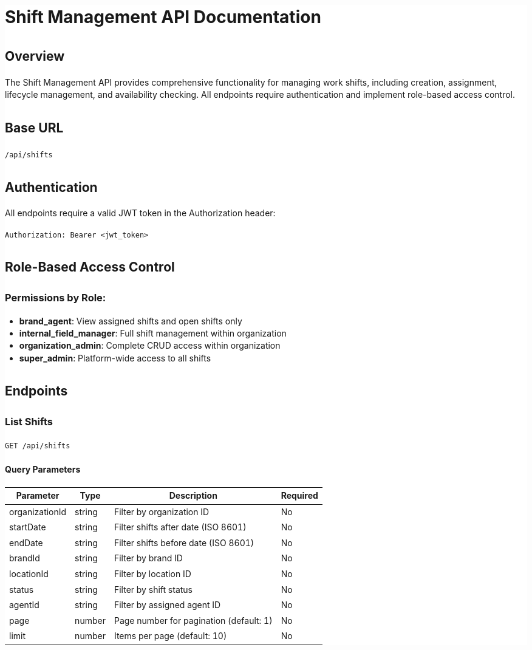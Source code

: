 # Shift Management API Documentation

## Overview

The Shift Management API provides comprehensive functionality for managing work shifts, including creation, assignment, lifecycle management, and availability checking. All endpoints require authentication and implement role-based access control.

## Base URL
```
/api/shifts
```

## Authentication
All endpoints require a valid JWT token in the Authorization header:
```
Authorization: Bearer <jwt_token>
```

## Role-Based Access Control

### Permissions by Role:
- **brand_agent**: View assigned shifts and open shifts only
- **internal_field_manager**: Full shift management within organization
- **organization_admin**: Complete CRUD access within organization  
- **super_admin**: Platform-wide access to all shifts

## Endpoints

### List Shifts
```http
GET /api/shifts
```

#### Query Parameters
| Parameter | Type | Description | Required |
|-----------|------|-------------|----------|
| organizationId | string | Filter by organization ID | No |
| startDate | string | Filter shifts after date (ISO 8601) | No |
| endDate | string | Filter shifts before date (ISO 8601) | No |
| brandId | string | Filter by brand ID | No |
| locationId | string | Filter by location ID | No |
| status | string | Filter by shift status | No |
| agentId | string | Filter by assigned agent ID | No |
| page | number | Page number for pagination (default: 1) | No |
| limit | number | Items per page (default: 10) | No |

